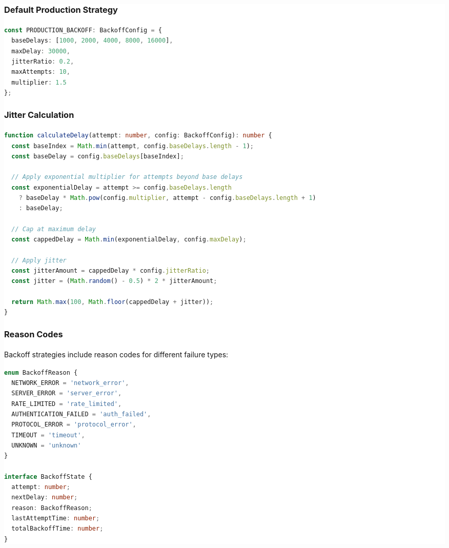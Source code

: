 ```typescript
```

### Default Production Strategy

```typescript
const PRODUCTION_BACKOFF: BackoffConfig = {
  baseDelays: [1000, 2000, 4000, 8000, 16000],
  maxDelay: 30000,
  jitterRatio: 0.2,
  maxAttempts: 10,
  multiplier: 1.5
};
```

### Jitter Calculation

```typescript
function calculateDelay(attempt: number, config: BackoffConfig): number {
  const baseIndex = Math.min(attempt, config.baseDelays.length - 1);
  const baseDelay = config.baseDelays[baseIndex];
  
  // Apply exponential multiplier for attempts beyond base delays
  const exponentialDelay = attempt >= config.baseDelays.length 
    ? baseDelay * Math.pow(config.multiplier, attempt - config.baseDelays.length + 1)
    : baseDelay;
  
  // Cap at maximum delay
  const cappedDelay = Math.min(exponentialDelay, config.maxDelay);
  
  // Apply jitter
  const jitterAmount = cappedDelay * config.jitterRatio;
  const jitter = (Math.random() - 0.5) * 2 * jitterAmount;
  
  return Math.max(100, Math.floor(cappedDelay + jitter));
}
```

### Reason Codes

Backoff strategies include reason codes for different failure types:

```typescript
enum BackoffReason {
  NETWORK_ERROR = 'network_error',
  SERVER_ERROR = 'server_error', 
  RATE_LIMITED = 'rate_limited',
  AUTHENTICATION_FAILED = 'auth_failed',
  PROTOCOL_ERROR = 'protocol_error',
  TIMEOUT = 'timeout',
  UNKNOWN = 'unknown'
}

interface BackoffState {
  attempt: number;
  nextDelay: number;
  reason: BackoffReason;
  lastAttemptTime: number;
  totalBackoffTime: number;
}
```
